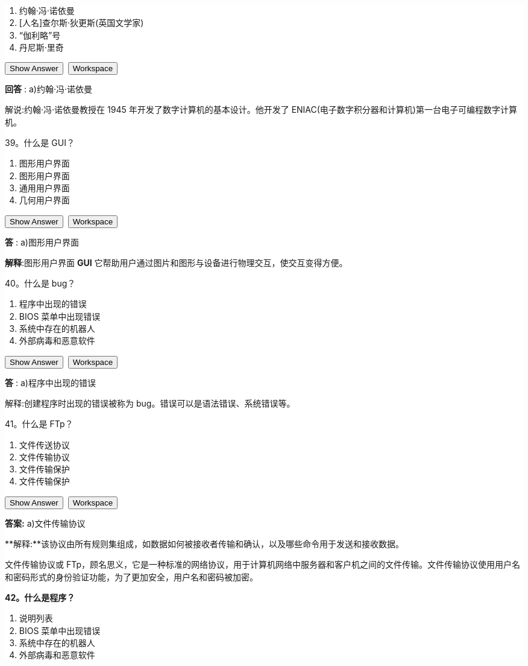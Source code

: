 1.  约翰·冯·诺依曼
2.  [人名]查尔斯·狄更斯(英国文学家)
3.  “伽利略”号
4.  丹尼斯·里奇

<button class="showanswer" onclick="showhide(38)">Show Answer</button>  <button class="workspace" onclick="showworkspace(38)">Workspace</button> 

**回答** : a)约翰·冯·诺依曼

解说:约翰·冯·诺依曼教授在 1945 年开发了数字计算机的基本设计。他开发了 ENIAC(电子数字积分器和计算机)第一台电子可编程数字计算机。

39。什么是 GUI？

1.  图形用户界面
2.  图形用户界面
3.  通用用户界面
4.  几何用户界面

<button class="showanswer" onclick="showhide(39)">Show Answer</button>  <button class="workspace" onclick="showworkspace(39)">Workspace</button> 

**答** : a)图形用户界面

**解释**:图形用户界面 **GUI** 它帮助用户通过图片和图形与设备进行物理交互，使交互变得方便。

40。什么是 bug？

1.  程序中出现的错误
2.  BIOS 菜单中出现错误
3.  系统中存在的机器人
4.  外部病毒和恶意软件

<button class="showanswer" onclick="showhide(40)">Show Answer</button>  <button class="workspace" onclick="showworkspace(40)">Workspace</button> 

**答** : a)程序中出现的错误

解释:创建程序时出现的错误被称为 bug。错误可以是语法错误、系统错误等。

41。什么是 FTp？

1.  文件传送协议
2.  文件传输协议
3.  文件传输保护
4.  文件传输保护

<button class="showanswer" onclick="showhide(41)">Show Answer</button>  <button class="workspace" onclick="showworkspace(41)">Workspace</button> 

**答案:** a)文件传输协议

**解释:**该协议由所有规则集组成，如数据如何被接收者传输和确认，以及哪些命令用于发送和接收数据。

文件传输协议或 FTp，顾名思义，它是一种标准的网络协议，用于计算机网络中服务器和客户机之间的文件传输。文件传输协议使用用户名和密码形式的身份验证功能，为了更加安全，用户名和密码被加密。

**42。什么是程序？**

1.  说明列表
2.  BIOS 菜单中出现错误
3.  系统中存在的机器人
4.  外部病毒和恶意软件
